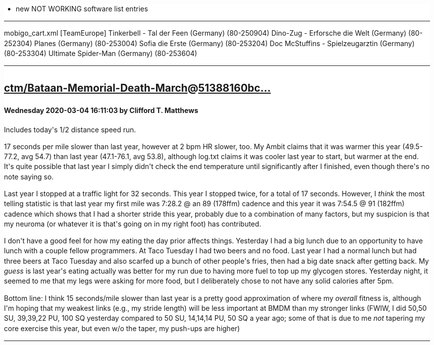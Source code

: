 * new NOT WORKING software list entries
-----
mobigo_cart.xml [TeamEurope]
Tinkerbell - Tal der Feen (Germany) (80-250904)
Dino-Zug - Erforsche die Welt (Germany) (80-252304)
Planes (Germany) (80-253004)
Sofia die Erste (Germany) (80-253204)
Doc McStuffins - Spielzeugarztin (Germany) (80-253304)
Ultimate Spider-Man (Germany) (80-253604)

---
## [ctm/Bataan-Memorial-Death-March](https://github.com/ctm/Bataan-Memorial-Death-March)@[51388160bc...](https://github.com/ctm/Bataan-Memorial-Death-March/commit/51388160bc7d8716dcef9f9903a44c3f16a12026)
#### Wednesday 2020-03-04 16:11:03 by Clifford T. Matthews

Includes today's 1/2 distance speed run.

17 seconds per mile slower than last year, however at 2 bpm HR slower,
too.  My Ambit claims that it was warmer this year (49.5-77.2, avg
54.7) than last year (47.1-76.1, avg 53.8), although log.txt claims it
was cooler last year to start, but warmer at the end.  It's quite
possible that last year I simply didn't check the end temperature
until significantly after I finished, even though there's no note
saying so.

Last year I stopped at a traffic light for 32 seconds.  This year I
stopped twice, for a total of 17 seconds.  However, I *think* the most
telling statistic is that last year my first mile was 7:28.2 @ an 89
(178ffm) cadence and this year it was 7:54.5 @ 91 (182ffm) cadence
which shows that I had a shorter stride this year, probably due to a
combination of many factors, but my suspicion is that my neuroma (or
whatever it is that's going on in my right foot) has contributed.

I don't have a good feel for how my eating the day prior affects
things.  Yesterday I had a big lunch due to an opportunity to have
lunch with a couple fellow programmers.  At Taco Tuesday I had two
beers and no food.  Last year I had a normal lunch but had three beers
at Taco Tuesday and also scarfed up a bunch of other people's fries,
then had a big date snack after getting back.  My *guess* is last
year's eating actually was better for my run due to having more fuel
to top up my glycogen stores.  Yesterday night, it seemed to me that
my legs were asking for more food, but I deliberately chose to not
have any solid calories after 5pm.

Bottom line: I think 15 seconds/mile slower than last year is a pretty
good approximation of where my *overall* fitness is, although I'm
hoping that my weakest links (e.g., my stride length) will be less
important at BMDM than my stronger links (FWIW, I did 50,50 SU,
39,39,22 PU, 100 SQ yesterday compared to 50 SU, 14,14,14 PU, 50 SQ a
year ago; some of that is due to me *not* tapering my core exercise
this year, but even w/o the taper, my push-ups are higher)

---